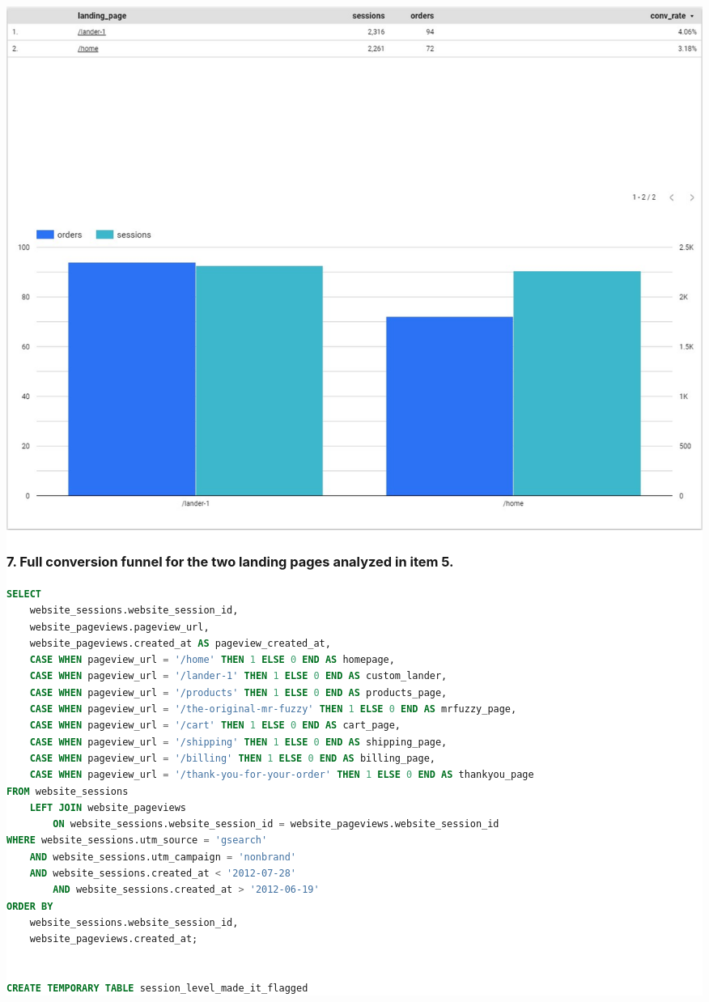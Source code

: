 <img src="/Q6.jpg?raw=true"/>

### 7. Full conversion funnel for the two landing pages analyzed in item 5. 
	
```SQL
SELECT
    website_sessions.website_session_id, 
    website_pageviews.pageview_url, 
    website_pageviews.created_at AS pageview_created_at, 
    CASE WHEN pageview_url = '/home' THEN 1 ELSE 0 END AS homepage,
    CASE WHEN pageview_url = '/lander-1' THEN 1 ELSE 0 END AS custom_lander,
    CASE WHEN pageview_url = '/products' THEN 1 ELSE 0 END AS products_page,
    CASE WHEN pageview_url = '/the-original-mr-fuzzy' THEN 1 ELSE 0 END AS mrfuzzy_page, 
    CASE WHEN pageview_url = '/cart' THEN 1 ELSE 0 END AS cart_page,
    CASE WHEN pageview_url = '/shipping' THEN 1 ELSE 0 END AS shipping_page,
    CASE WHEN pageview_url = '/billing' THEN 1 ELSE 0 END AS billing_page,
    CASE WHEN pageview_url = '/thank-you-for-your-order' THEN 1 ELSE 0 END AS thankyou_page
FROM website_sessions 
	LEFT JOIN website_pageviews 
		ON website_sessions.website_session_id = website_pageviews.website_session_id
WHERE website_sessions.utm_source = 'gsearch' 
	AND website_sessions.utm_campaign = 'nonbrand' 
    AND website_sessions.created_at < '2012-07-28'
		AND website_sessions.created_at > '2012-06-19'
ORDER BY 
	website_sessions.website_session_id,
    website_pageviews.created_at;


CREATE TEMPORARY TABLE session_level_made_it_flagged
```
